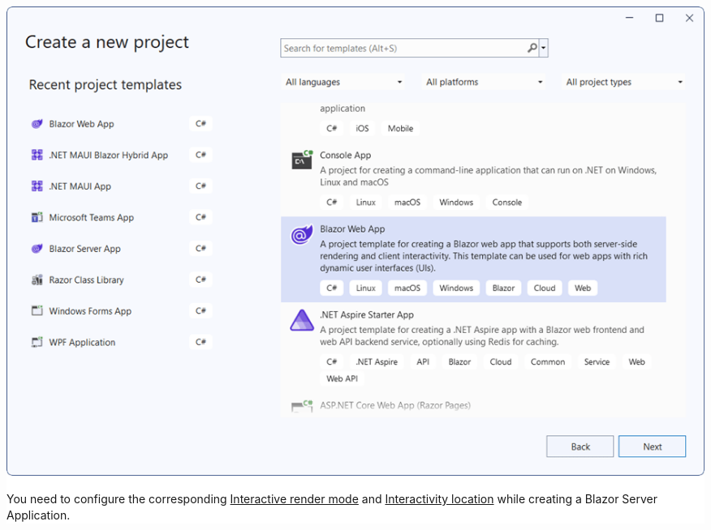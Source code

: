 ![Blazor Server App Creation Template](images/Blazor-server-app-creation.png)

You need to configure the corresponding [Interactive render mode](https://learn.microsoft.com/en-us/aspnet/core/blazor/components/render-modes?view=aspnetcore-8.0#render-modes) and [Interactivity location](https://learn.microsoft.com/en-us/aspnet/core/blazor/tooling?view=aspnetcore-9.0&pivots=vs) while creating a Blazor Server Application.
